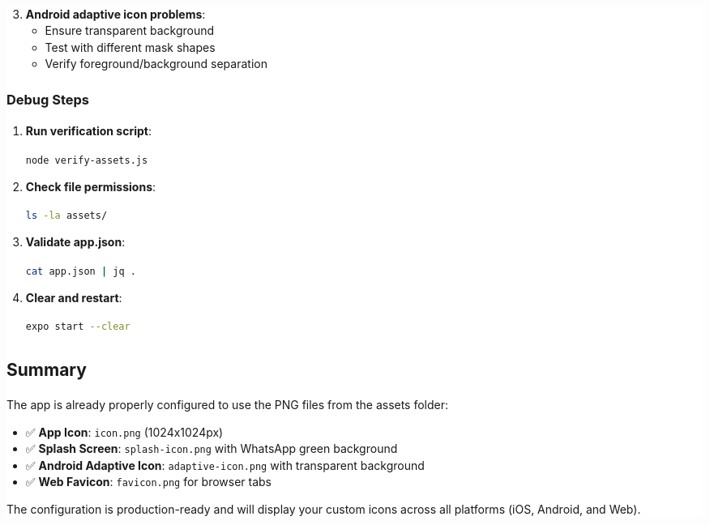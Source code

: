 3. **Android adaptive icon problems**:
   - Ensure transparent background
   - Test with different mask shapes
   - Verify foreground/background separation

### **Debug Steps**

1. **Run verification script**:
   ```bash
   node verify-assets.js
   ```

2. **Check file permissions**:
   ```bash
   ls -la assets/
   ```

3. **Validate app.json**:
   ```bash
   cat app.json | jq .
   ```

4. **Clear and restart**:
   ```bash
   expo start --clear
   ```

## Summary

The app is already properly configured to use the PNG files from the assets folder:

- ✅ **App Icon**: `icon.png` (1024x1024px)
- ✅ **Splash Screen**: `splash-icon.png` with WhatsApp green background
- ✅ **Android Adaptive Icon**: `adaptive-icon.png` with transparent background
- ✅ **Web Favicon**: `favicon.png` for browser tabs

The configuration is production-ready and will display your custom icons across all platforms (iOS, Android, and Web).
